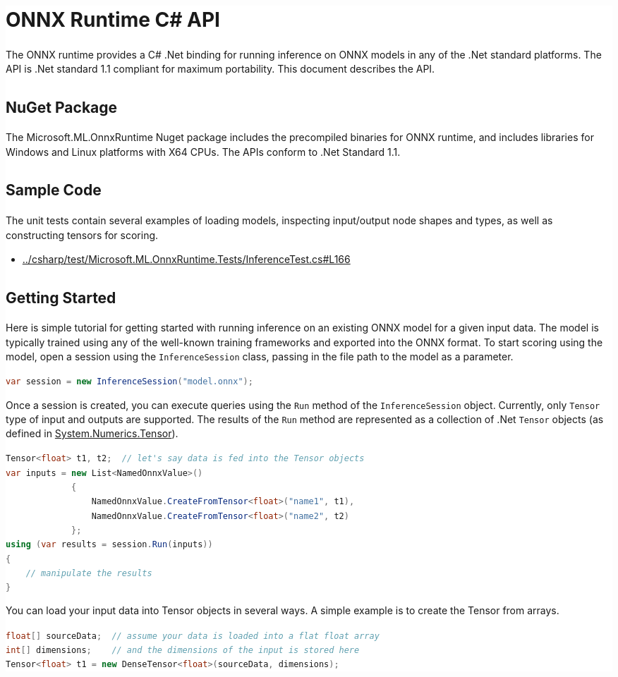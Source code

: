 # ONNX Runtime C# API
The ONNX runtime provides a C# .Net binding for running inference on ONNX models in any of the .Net standard platforms. The API is .Net standard 1.1 compliant for maximum portability. This document describes the API. 

## NuGet Package
The Microsoft.ML.OnnxRuntime Nuget package includes the precompiled binaries for ONNX runtime, and includes libraries for Windows and Linux platforms with X64 CPUs. The APIs conform to .Net Standard 1.1.

## Sample Code

The unit tests contain several examples of loading models, inspecting input/output node shapes and types, as well as constructing tensors for scoring. 

* [../csharp/test/Microsoft.ML.OnnxRuntime.Tests/InferenceTest.cs#L166](../csharp/test/Microsoft.ML.OnnxRuntime.Tests/InferenceTest.cs#L166)

## Getting Started
Here is simple tutorial for getting started with running inference on an existing ONNX model for a given input data. The model is typically trained using any of the well-known training frameworks and exported into the ONNX format. To start scoring using the model, open a session using the `InferenceSession` class, passing in the file path to the model as a parameter.

```cs
var session = new InferenceSession("model.onnx");
```

Once a session is created, you can execute queries using the `Run` method of the  `InferenceSession` object. Currently, only `Tensor` type of input and outputs  are supported. The results of the `Run` method are represented as a collection of .Net `Tensor` objects (as defined in [System.Numerics.Tensor](https://www.nuget.org/packages/System.Numerics.Tensors)).

```cs
Tensor<float> t1, t2;  // let's say data is fed into the Tensor objects
var inputs = new List<NamedOnnxValue>()
             {
                 NamedOnnxValue.CreateFromTensor<float>("name1", t1),
                 NamedOnnxValue.CreateFromTensor<float>("name2", t2)
             };
using (var results = session.Run(inputs))
{
    // manipulate the results
}
```

You can load your input data into Tensor<T> objects in several ways. A simple example is to create the Tensor from arrays.

```cs
float[] sourceData;  // assume your data is loaded into a flat float array
int[] dimensions;    // and the dimensions of the input is stored here
Tensor<float> t1 = new DenseTensor<float>(sourceData, dimensions);
```
